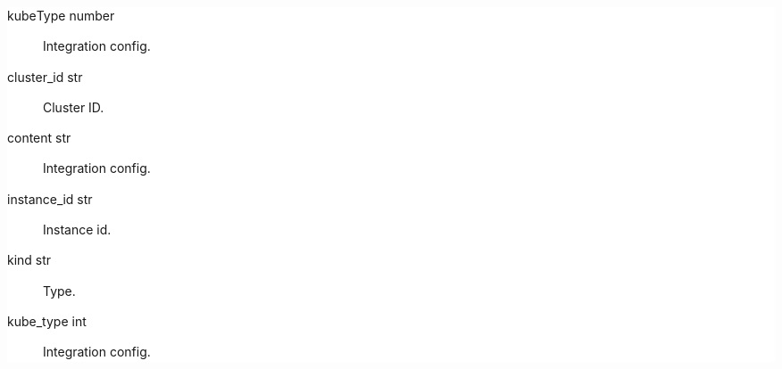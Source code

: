 <a data-swiftype-name="resource-property" data-swiftype-type="text" href="#state_kubetype_nodejs" style="color: inherit; text-decoration: inherit;">kube<wbr>Type</a>
</span>
        <span class="property-indicator"></span>
        <span class="property-type">number</span>
    </dt>
    <dd><p>Integration config.</p>
</dd></dl>
</pulumi-choosable>
</div>

<div>
<pulumi-choosable type="language" values="python">
<dl class="resources-properties"><dt class="property-optional"
            title="Optional">
        <span id="state_cluster_id_python">
<a data-swiftype-name="resource-property" data-swiftype-type="text" href="#state_cluster_id_python" style="color: inherit; text-decoration: inherit;">cluster_<wbr>id</a>
</span>
        <span class="property-indicator"></span>
        <span class="property-type">str</span>
    </dt>
    <dd><p>Cluster ID.</p>
</dd><dt class="property-optional"
            title="Optional">
        <span id="state_content_python">
<a data-swiftype-name="resource-property" data-swiftype-type="text" href="#state_content_python" style="color: inherit; text-decoration: inherit;">content</a>
</span>
        <span class="property-indicator"></span>
        <span class="property-type">str</span>
    </dt>
    <dd><p>Integration config.</p>
</dd><dt class="property-optional"
            title="Optional">
        <span id="state_instance_id_python">
<a data-swiftype-name="resource-property" data-swiftype-type="text" href="#state_instance_id_python" style="color: inherit; text-decoration: inherit;">instance_<wbr>id</a>
</span>
        <span class="property-indicator"></span>
        <span class="property-type">str</span>
    </dt>
    <dd><p>Instance id.</p>
</dd><dt class="property-optional"
            title="Optional">
        <span id="state_kind_python">
<a data-swiftype-name="resource-property" data-swiftype-type="text" href="#state_kind_python" style="color: inherit; text-decoration: inherit;">kind</a>
</span>
        <span class="property-indicator"></span>
        <span class="property-type">str</span>
    </dt>
    <dd><p>Type.</p>
</dd><dt class="property-optional"
            title="Optional">
        <span id="state_kube_type_python">
<a data-swiftype-name="resource-property" data-swiftype-type="text" href="#state_kube_type_python" style="color: inherit; text-decoration: inherit;">kube_<wbr>type</a>
</span>
        <span class="property-indicator"></span>
        <span class="property-type">int</span>
    </dt>
    <dd><p>Integration config.</p>
</dd></dl>